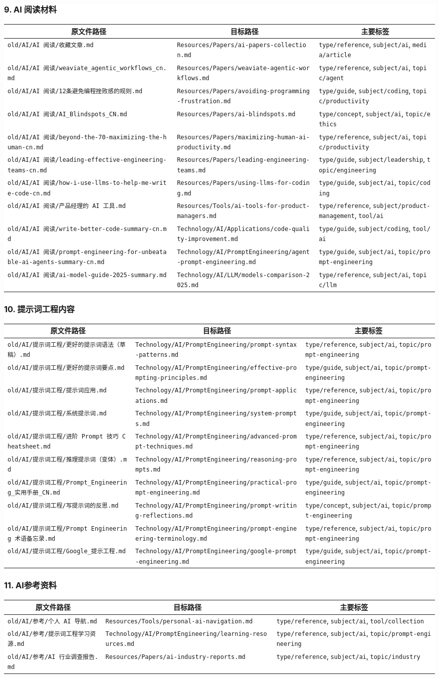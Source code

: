 ### 9. AI 阅读材料

| 原文件路径 | 目标路径 | 主要标签 |
|------------|---------|---------|
| `old/AI/AI 阅读/收藏文章.md` | `Resources/Papers/ai-papers-collection.md` | `type/reference`, `subject/ai`, `media/article` |
| `old/AI/AI 阅读/weaviate_agentic_workflows_cn.md` | `Resources/Papers/weaviate-agentic-workflows.md` | `type/reference`, `subject/ai`, `topic/agent` |
| `old/AI/AI 阅读/12条避免编程挫败感的规则.md` | `Resources/Papers/avoiding-programming-frustration.md` | `type/guide`, `subject/coding`, `topic/productivity` |
| `old/AI/AI 阅读/AI_Blindspots_CN.md` | `Resources/Papers/ai-blindspots.md` | `type/concept`, `subject/ai`, `topic/ethics` |
| `old/AI/AI 阅读/beyond-the-70-maximizing-the-human-cn.md` | `Resources/Papers/maximizing-human-ai-productivity.md` | `type/reference`, `subject/ai`, `topic/productivity` |
| `old/AI/AI 阅读/leading-effective-engineering-teams-cn.md` | `Resources/Papers/leading-engineering-teams.md` | `type/guide`, `subject/leadership`, `topic/engineering` |
| `old/AI/AI 阅读/how-i-use-llms-to-help-me-write-code-cn.md` | `Resources/Papers/using-llms-for-coding.md` | `type/guide`, `subject/ai`, `topic/coding` |
| `old/AI/AI 阅读/产品经理的 AI 工具.md` | `Resources/Tools/ai-tools-for-product-managers.md` | `type/reference`, `subject/product-management`, `tool/ai` |
| `old/AI/AI 阅读/write-better-code-summary-cn.md` | `Technology/AI/Applications/code-quality-improvement.md` | `type/guide`, `subject/coding`, `tool/ai` |
| `old/AI/AI 阅读/prompt-engineering-for-unbeatable-ai-agents-summary-cn.md` | `Technology/AI/PromptEngineering/agent-prompt-engineering.md` | `type/guide`, `subject/ai`, `topic/prompt-engineering` |
| `old/AI/AI 阅读/ai-model-guide-2025-summary.md` | `Technology/AI/LLM/models-comparison-2025.md` | `type/reference`, `subject/ai`, `topic/llm` |

### 10. 提示词工程内容

| 原文件路径 | 目标路径 | 主要标签 |
|------------|---------|---------|
| `old/AI/提示词工程/更好的提示词语法（草稿）.md` | `Technology/AI/PromptEngineering/prompt-syntax-patterns.md` | `type/reference`, `subject/ai`, `topic/prompt-engineering` |
| `old/AI/提示词工程/更好的提示词要点.md` | `Technology/AI/PromptEngineering/effective-prompting-principles.md` | `type/guide`, `subject/ai`, `topic/prompt-engineering` |
| `old/AI/提示词工程/提示词应用.md` | `Technology/AI/PromptEngineering/prompt-applications.md` | `type/reference`, `subject/ai`, `topic/prompt-engineering` |
| `old/AI/提示词工程/系统提示词.md` | `Technology/AI/PromptEngineering/system-prompts.md` | `type/guide`, `subject/ai`, `topic/prompt-engineering` |
| `old/AI/提示词工程/进阶 Prompt 技巧 Cheatsheet.md` | `Technology/AI/PromptEngineering/advanced-prompt-techniques.md` | `type/reference`, `subject/ai`, `topic/prompt-engineering` |
| `old/AI/提示词工程/推理提示词（变体）.md` | `Technology/AI/PromptEngineering/reasoning-prompts.md` | `type/reference`, `subject/ai`, `topic/prompt-engineering` |
| `old/AI/提示词工程/Prompt_Engineering_实用手册_CN.md` | `Technology/AI/PromptEngineering/practical-prompt-engineering.md` | `type/guide`, `subject/ai`, `topic/prompt-engineering` |
| `old/AI/提示词工程/写提示词的反思.md` | `Technology/AI/PromptEngineering/prompt-writing-reflections.md` | `type/concept`, `subject/ai`, `topic/prompt-engineering` |
| `old/AI/提示词工程/Prompt Engineering 术语备忘录.md` | `Technology/AI/PromptEngineering/prompt-engineering-terminology.md` | `type/reference`, `subject/ai`, `topic/prompt-engineering` |
| `old/AI/提示词工程/Google_提示工程.md` | `Technology/AI/PromptEngineering/google-prompt-engineering.md` | `type/guide`, `subject/ai`, `topic/prompt-engineering` |

### 11. AI参考资料

| 原文件路径 | 目标路径 | 主要标签 |
|------------|---------|---------|
| `old/AI/参考/个人 AI 导航.md` | `Resources/Tools/personal-ai-navigation.md` | `type/reference`, `subject/ai`, `tool/collection` |
| `old/AI/参考/提示词工程学习资源.md` | `Technology/AI/PromptEngineering/learning-resources.md` | `type/reference`, `subject/ai`, `topic/prompt-engineering` |
| `old/AI/参考/AI 行业调查报告.md` | `Resources/Papers/ai-industry-reports.md` | `type/reference`, `subject/ai`, `topic/industry` |
